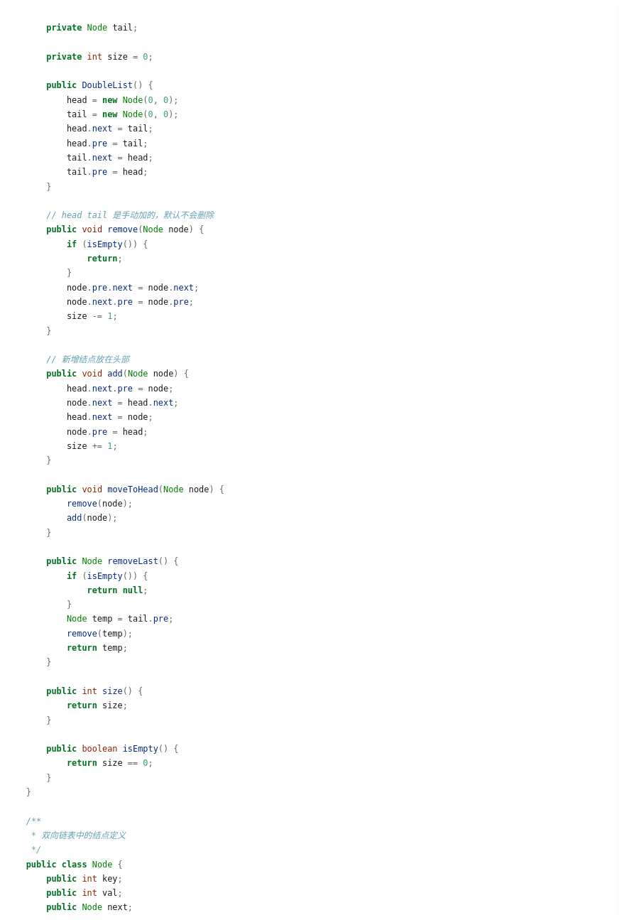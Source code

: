    ```java
   
           private Node tail;
   
           private int size = 0;
   
           public DoubleList() {
               head = new Node(0, 0);
               tail = new Node(0, 0);
               head.next = tail;
               head.pre = tail;
               tail.next = head;
               tail.pre = head;
           }
   
           // head tail 是手动加的，默认不会删除
           public void remove(Node node) {
               if (isEmpty()) {
                   return;
               }
               node.pre.next = node.next;
               node.next.pre = node.pre;
               size -= 1;
           }
   
           // 新增结点放在头部
           public void add(Node node) {
               head.next.pre = node;
               node.next = head.next;
               head.next = node;
               node.pre = head;
               size += 1;
           }
   
           public void moveToHead(Node node) {
               remove(node);
               add(node);
           }
   
           public Node removeLast() {
               if (isEmpty()) {
                   return null;
               }
               Node temp = tail.pre;
               remove(temp);
               return temp;
           }
   
           public int size() {
               return size;
           }
   
           public boolean isEmpty() {
               return size == 0;
           }
       }
   
       /**
        * 双向链表中的结点定义
        */
       public class Node {
           public int key;
           public int val;
           public Node next;
   ```